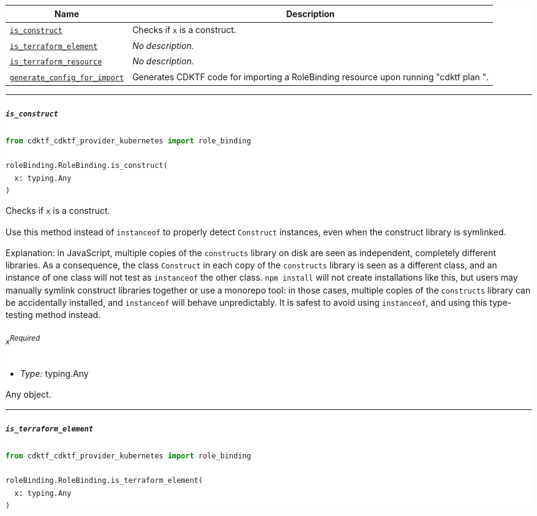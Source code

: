 | **Name** | **Description** |
| --- | --- |
| <code><a href="#@cdktf/provider-kubernetes.roleBinding.RoleBinding.isConstruct">is_construct</a></code> | Checks if `x` is a construct. |
| <code><a href="#@cdktf/provider-kubernetes.roleBinding.RoleBinding.isTerraformElement">is_terraform_element</a></code> | *No description.* |
| <code><a href="#@cdktf/provider-kubernetes.roleBinding.RoleBinding.isTerraformResource">is_terraform_resource</a></code> | *No description.* |
| <code><a href="#@cdktf/provider-kubernetes.roleBinding.RoleBinding.generateConfigForImport">generate_config_for_import</a></code> | Generates CDKTF code for importing a RoleBinding resource upon running "cdktf plan <stack-name>". |

---

##### `is_construct` <a name="is_construct" id="@cdktf/provider-kubernetes.roleBinding.RoleBinding.isConstruct"></a>

```python
from cdktf_cdktf_provider_kubernetes import role_binding

roleBinding.RoleBinding.is_construct(
  x: typing.Any
)
```

Checks if `x` is a construct.

Use this method instead of `instanceof` to properly detect `Construct`
instances, even when the construct library is symlinked.

Explanation: in JavaScript, multiple copies of the `constructs` library on
disk are seen as independent, completely different libraries. As a
consequence, the class `Construct` in each copy of the `constructs` library
is seen as a different class, and an instance of one class will not test as
`instanceof` the other class. `npm install` will not create installations
like this, but users may manually symlink construct libraries together or
use a monorepo tool: in those cases, multiple copies of the `constructs`
library can be accidentally installed, and `instanceof` will behave
unpredictably. It is safest to avoid using `instanceof`, and using
this type-testing method instead.

###### `x`<sup>Required</sup> <a name="x" id="@cdktf/provider-kubernetes.roleBinding.RoleBinding.isConstruct.parameter.x"></a>

- *Type:* typing.Any

Any object.

---

##### `is_terraform_element` <a name="is_terraform_element" id="@cdktf/provider-kubernetes.roleBinding.RoleBinding.isTerraformElement"></a>

```python
from cdktf_cdktf_provider_kubernetes import role_binding

roleBinding.RoleBinding.is_terraform_element(
  x: typing.Any
)
```
